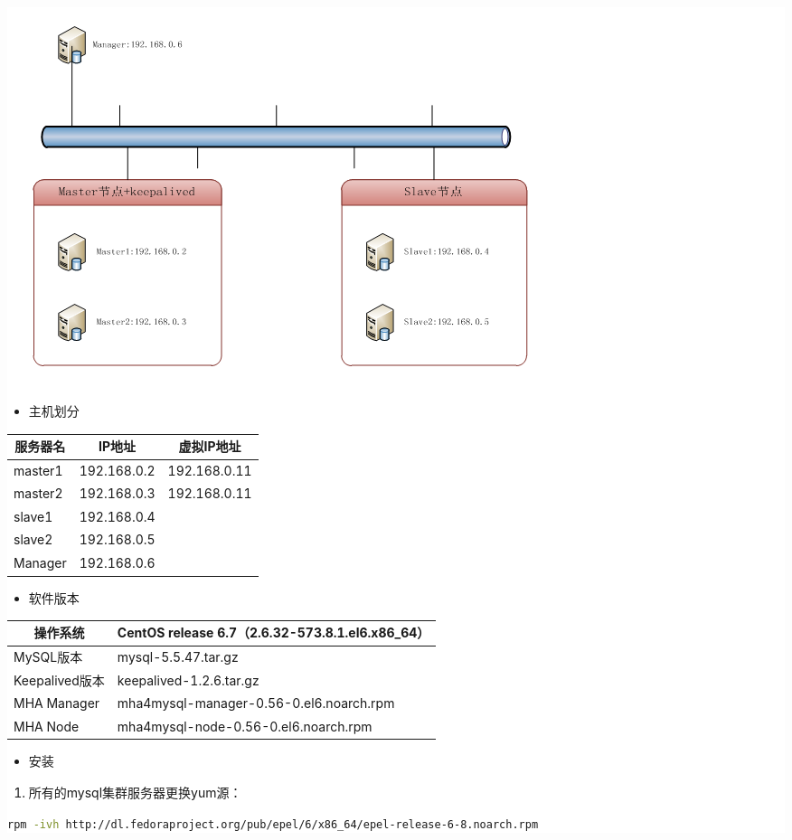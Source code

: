 ![Alt text](https://github.com/Shannon1/documents/blob/master/image/mha2.png)



- 主机划分

| 服务器名    | IP地址        | 虚拟IP地址       |
| ------- | ----------- | ------------ |
| master1 | 192.168.0.2 | 192.168.0.11 |
| master2 | 192.168.0.3 | 192.168.0.11 |
| slave1  | 192.168.0.4 |              |
| slave2  | 192.168.0.5 |              |
| Manager | 192.168.0.6 |              |

- 软件版本

| 操作系统         | CentOS release 6.7（2.6.32-573.8.1.el6.x86_64） |
| ------------ | ---------------------------------------- |
| MySQL版本      | mysql-5.5.47.tar.gz                      |
| Keepalived版本 | keepalived-1.2.6.tar.gz                  |
| MHA Manager  | mha4mysql-manager-0.56-0.el6.noarch.rpm  |
| MHA Node     | mha4mysql-node-0.56-0.el6.noarch.rpm     |

- 安装

1. 所有的mysql集群服务器更换yum源：

```bash
rpm -ivh http://dl.fedoraproject.org/pub/epel/6/x86_64/epel-release-6-8.noarch.rpm
```
